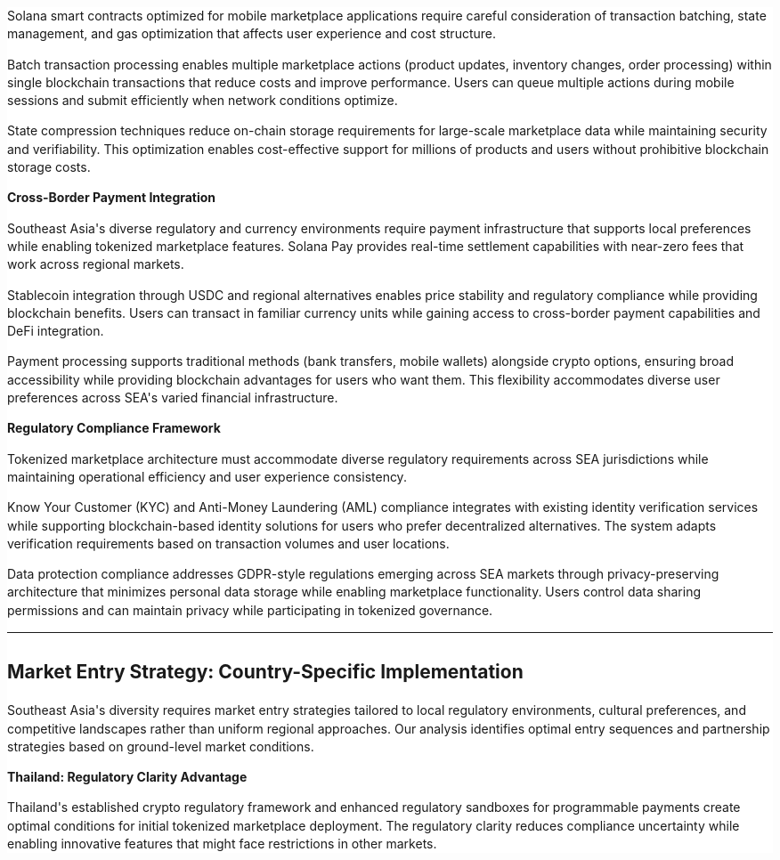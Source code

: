 Solana smart contracts optimized for mobile marketplace applications require careful consideration of transaction batching, state management, and gas optimization that affects user experience and cost structure.

Batch transaction processing enables multiple marketplace actions (product updates, inventory changes, order processing) within single blockchain transactions that reduce costs and improve performance. Users can queue multiple actions during mobile sessions and submit efficiently when network conditions optimize.

State compression techniques reduce on-chain storage requirements for large-scale marketplace data while maintaining security and verifiability. This optimization enables cost-effective support for millions of products and users without prohibitive blockchain storage costs.

**Cross-Border Payment Integration**

Southeast Asia's diverse regulatory and currency environments require payment infrastructure that supports local preferences while enabling tokenized marketplace features. Solana Pay provides real-time settlement capabilities with near-zero fees that work across regional markets.

Stablecoin integration through USDC and regional alternatives enables price stability and regulatory compliance while providing blockchain benefits. Users can transact in familiar currency units while gaining access to cross-border payment capabilities and DeFi integration.

Payment processing supports traditional methods (bank transfers, mobile wallets) alongside crypto options, ensuring broad accessibility while providing blockchain advantages for users who want them. This flexibility accommodates diverse user preferences across SEA's varied financial infrastructure.

**Regulatory Compliance Framework**

Tokenized marketplace architecture must accommodate diverse regulatory requirements across SEA jurisdictions while maintaining operational efficiency and user experience consistency.

Know Your Customer (KYC) and Anti-Money Laundering (AML) compliance integrates with existing identity verification services while supporting blockchain-based identity solutions for users who prefer decentralized alternatives. The system adapts verification requirements based on transaction volumes and user locations.

Data protection compliance addresses GDPR-style regulations emerging across SEA markets through privacy-preserving architecture that minimizes personal data storage while enabling marketplace functionality. Users control data sharing permissions and can maintain privacy while participating in tokenized governance.

---

## Market Entry Strategy: Country-Specific Implementation

Southeast Asia's diversity requires market entry strategies tailored to local regulatory environments, cultural preferences, and competitive landscapes rather than uniform regional approaches. Our analysis identifies optimal entry sequences and partnership strategies based on ground-level market conditions.

**Thailand: Regulatory Clarity Advantage**

Thailand's established crypto regulatory framework and enhanced regulatory sandboxes for programmable payments create optimal conditions for initial tokenized marketplace deployment. The regulatory clarity reduces compliance uncertainty while enabling innovative features that might face restrictions in other markets.

